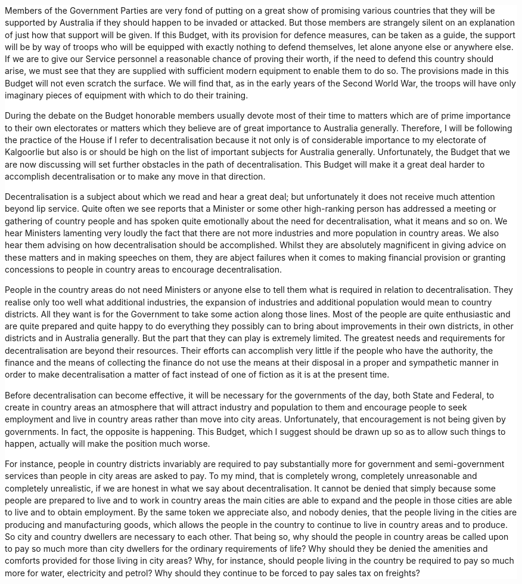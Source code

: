 Members of the Government Parties are very fond of putting on a great show of promising various countries that they will be supported by Australia if they should happen to be invaded or attacked. But those members are strangely silent on an explanation of just how that support will be given. If this Budget, with its provision for defence measures, can be taken as a guide, the support will be by way of troops who will be equipped with exactly nothing to defend themselves, let alone anyone else or anywhere else. If we are to give our Service personnel a reasonable chance of proving their worth, if the need to defend this country should arise, we must see that they are supplied with sufficient modern equipment to enable them to do so. The provisions made in this Budget will not even scratch the surface. We will find that, as in the early years of the Second World War, the troops will have only imaginary pieces of equipment with which to do their training. 

During the debate on the Budget honorable members usually devote most of their time to matters which are of prime importance to their own electorates or matters which they believe are of great importance to Australia generally. Therefore, I will be following the practice of the House if I refer to decentralisation because it not only is of considerable importance to my electorate of Kalgoorlie but also is or should be high on the list of important subjects for Australia generally. Unfortunately, the Budget that we are now discussing will set further obstacles in the path of decentralisation. This Budget will make it a great deal harder to accomplish decentralisation or to make any move in that direction. 

Decentralisation is a subject about which we read and hear a great deal; but unfortunately it does not receive much attention beyond lip service. Quite often we see reports that a Minister or some other high-ranking person has addressed a meeting or gathering of country people and has spoken quite emotionally about the need for decentralisation, what it means and so on. We hear Ministers lamenting very loudly the fact that there are not more industries and more population in country areas. We also hear them advising on how decentralisation should be accomplished. Whilst they are absolutely magnificent in giving advice on these matters and in making speeches on them, they are abject failures when it comes to making financial provision or granting concessions to people in country areas to encourage decentralisation. 

People in the country areas do not need Ministers or anyone else to tell them what is required in relation to decentralisation. They realise only too well what additional industries, the expansion of industries and additional population would mean to country districts. All they want is for the Government to take some action along those lines. Most of the people are quite enthusiastic and are quite prepared and quite happy to do everything they possibly can to bring about improvements in their own districts, in other districts and in Australia generally. But the part that they can play is extremely limited. The greatest needs and requirements for decentralisation are beyond their resources. Their efforts can accomplish very little if the people who have the authority, the finance and the means of collecting the finance do not use the means at their disposal in a proper and sympathetic manner in order to make decentralisation a matter of fact instead of one of fiction as it is at the present time. 

Before decentralisation can become effective, it will be necessary for the governments of the day, both State and Federal, to create in country areas an atmosphere that will attract industry and population to them and encourage people to seek employment and live in country areas rather than move into city areas. Unfortunately, that encouragement is not being given by governments. In fact, the opposite is happening. This Budget, which I suggest should be drawn up so as to allow such things to happen, actually will make the position much worse. 

For instance, people in country districts invariably are required to pay substantially more for government and semi-government services than people in city areas are asked to pay. To my mind, that is completely wrong, completely unreasonable and completely unrealistic, if we are honest in what we say about decentralisation. It cannot be denied that simply because some people are prepared to live and to work in country areas the main cities are able to expand and the people in those cities are able to live and to obtain employment. By the same token we appreciate also, and nobody denies, that the people living in the cities are producing and manufacturing goods, which allows the people in the country to continue to live in country areas and to produce. So city and country dwellers are necessary to each other. That being so, why should the people in country areas be called upon to pay so much more than city dwellers for the ordinary requirements of life? Why should they be denied the amenities and comforts provided for those living in city areas? Why, for instance, should people living in the country be required to pay so much more for water, electricity and petrol? Why should they continue to be forced to pay sales tax on freights? 
